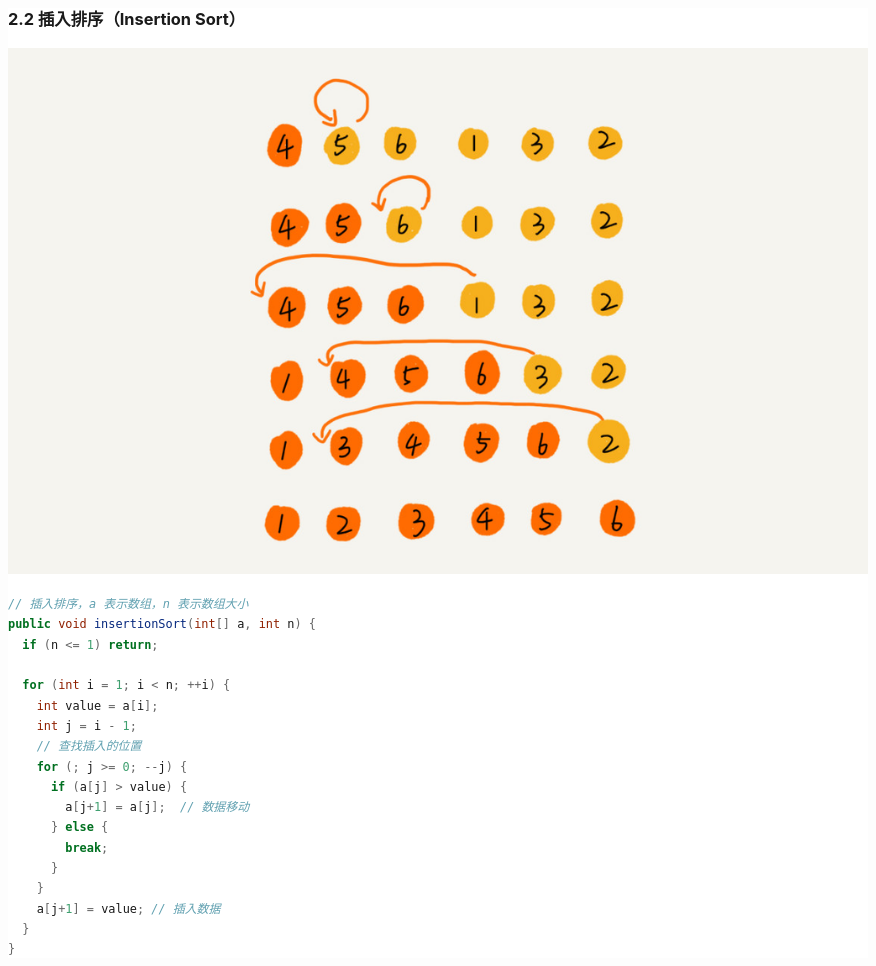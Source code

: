 ### 2.2 插入排序（Insertion Sort）

![](插入排序图.png)

```java
// 插入排序，a 表示数组，n 表示数组大小
public void insertionSort(int[] a, int n) {
  if (n <= 1) return;
 
  for (int i = 1; i < n; ++i) {
    int value = a[i];
    int j = i - 1;
    // 查找插入的位置
    for (; j >= 0; --j) {
      if (a[j] > value) {
        a[j+1] = a[j];  // 数据移动
      } else {
        break;
      }
    }
    a[j+1] = value; // 插入数据
  }
}
```
